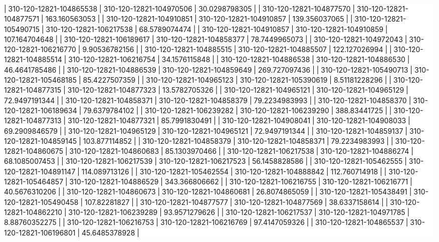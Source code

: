 | 310-120-12821-104865538 | 310-120-12821-104970506 | 30.0298798305 |
| 310-120-12821-104877570 | 310-120-12821-104877571 | 163.160563053 |
| 310-120-12821-104910851 | 310-120-12821-104910857 | 139.356037065 |
| 310-120-12821-105490715 | 310-120-12821-106217538 | 68.5789074474 |
| 310-120-12821-104910857 | 310-120-12821-104910859 | 107.164704648 |
| 310-120-12821-106189617 | 310-120-12821-104858377 | 78.7449965073 |
| 310-120-12821-104972043 | 310-120-12821-106216770 | 9.90536782156 |
| 310-120-12821-104885515 | 310-120-12821-104885507 | 122.127026994 |
| 310-120-12821-104885514 | 310-120-12821-106216754 | 34.1576115848 |
| 310-120-12821-104886538 | 310-120-12821-104886530 | 46.4641785486 |
| 310-120-12821-104886539 | 310-120-12821-104859649 | 269.727097436 |
| 310-120-12821-105490713 | 310-120-12821-105468185 | 85.4227507359 |
| 310-120-12821-104965123 | 310-120-12821-105390619 | 8.51181228296 |
| 310-120-12821-104877315 | 310-120-12821-104877323 | 13.5782705326 |
| 310-120-12821-104965121 | 310-120-12821-104965129 | 72.9497191344 |
| 310-120-12821-104858371 | 310-120-12821-104858379 | 79.2234983993 |
| 310-120-12821-104858370 | 310-120-12821-106189634 | 79.6379784102 |
| 310-120-12821-106239282 | 310-120-12821-106239290 | 388.83441725 |
| 310-120-12821-104877313 | 310-120-12821-104877321 | 85.7991830491 |
| 310-120-12821-104908041 | 310-120-12821-104908033 | 69.2909846579 |
| 310-120-12821-104965129 | 310-120-12821-104965121 | 72.9497191344 |
| 310-120-12821-104859137 | 310-120-12821-104859145 | 103.877114852 |
| 310-120-12821-104858379 | 310-120-12821-104858371 | 79.2234983993 |
| 310-120-12821-104860675 | 310-120-12821-104860683 | 85.1303970466 |
| 310-120-12821-106217538 | 310-120-12821-104886274 | 68.1085007453 |
| 310-120-12821-106217539 | 310-120-12821-106217523 | 56.1458828586 |
| 310-120-12821-105462555 | 310-120-12821-104891147 | 114.089713126 |
| 310-120-12821-105462554 | 310-120-12821-104888842 | 112.760714918 |
| 310-120-12821-105464857 | 310-120-12821-104886529 | 343.366806662 |
| 310-120-12821-106216755 | 310-120-12821-106216771 | 40.5676310206 |
| 310-120-12821-104860673 | 310-120-12821-104860681 | 26.8074865059 |
| 310-120-12821-105438491 | 310-120-12821-105490458 | 107.82281827 |
| 310-120-12821-104877577 | 310-120-12821-104877569 | 38.6337158614 |
| 310-120-12821-104862210 | 310-120-12821-106239289 | 93.9571279626 |
| 310-120-12821-106217537 | 310-120-12821-104971785 | 8.88760352275 |
| 310-120-12821-106216753 | 310-120-12821-106216769 | 97.4147059326 |
| 310-120-12821-104865537 | 310-120-12821-106196801 | 45.6485378928 |